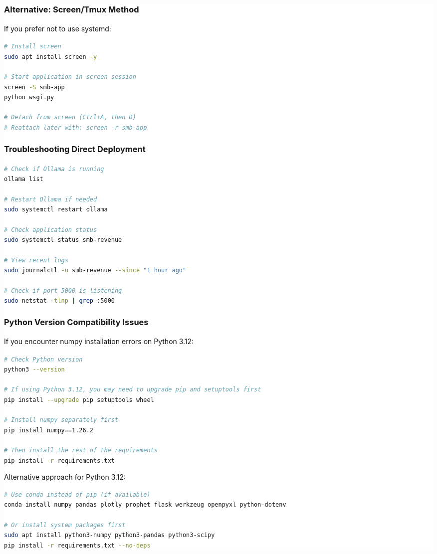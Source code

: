 ### Alternative: Screen/Tmux Method

If you prefer not to use systemd:

```bash
# Install screen
sudo apt install screen -y

# Start application in screen session
screen -S smb-app
python wsgi.py

# Detach from screen (Ctrl+A, then D)
# Reattach later with: screen -r smb-app
```

### Troubleshooting Direct Deployment

```bash
# Check if Ollama is running
ollama list

# Restart Ollama if needed
sudo systemctl restart ollama

# Check application status
sudo systemctl status smb-revenue

# View recent logs
sudo journalctl -u smb-revenue --since "1 hour ago"

# Check if port 5000 is listening
sudo netstat -tlnp | grep :5000
```

### Python Version Compatibility Issues

If you encounter numpy installation errors on Python 3.12:

```bash
# Check Python version
python3 --version

# If using Python 3.12, you may need to upgrade pip and setuptools first
pip install --upgrade pip setuptools wheel

# Install numpy separately first
pip install numpy==1.26.2

# Then install the rest of the requirements
pip install -r requirements.txt
```

Alternative approach for Python 3.12:
```bash
# Use conda instead of pip (if available)
conda install numpy pandas plotly prophet flask werkzeug openpyxl python-dotenv

# Or install system packages first
sudo apt install python3-numpy python3-pandas python3-scipy
pip install -r requirements.txt --no-deps
```
